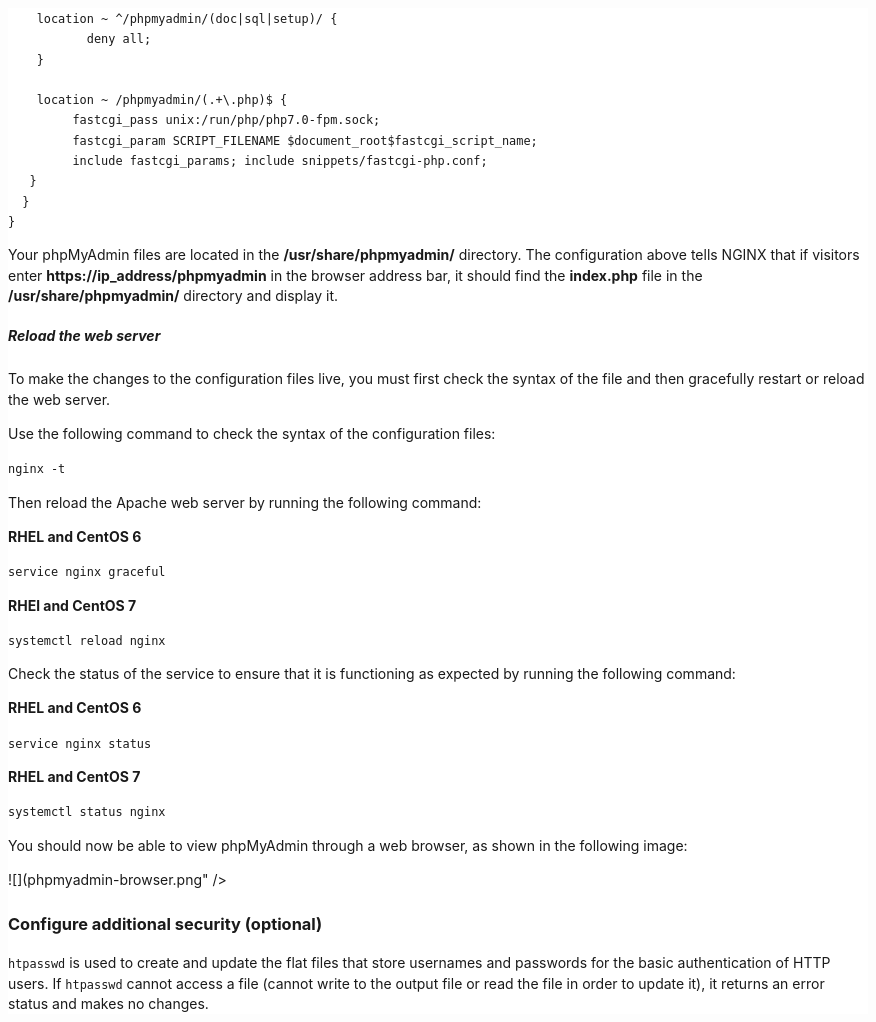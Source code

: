
        location ~ ^/phpmyadmin/(doc|sql|setup)/ {
               deny all;
        }

        location ~ /phpmyadmin/(.+\.php)$ {
             fastcgi_pass unix:/run/php/php7.0-fpm.sock;
             fastcgi_param SCRIPT_FILENAME $document_root$fastcgi_script_name;
             include fastcgi_params; include snippets/fastcgi-php.conf;
       }
      }
    }

Your phpMyAdmin files are located in the **/usr/share/phpmyadmin/** directory.
The configuration above tells NGINX that if visitors enter
**https://ip_address/phpmyadmin** in the browser address bar, it should find
the **index.php** file in the **/usr/share/phpmyadmin/** directory and
display it.

##### Reload the web server

To make the changes to the configuration files live, you must first check the
syntax of the file and then gracefully restart or reload the web server.

Use the following command to check the syntax of the configuration files:

    nginx -t

Then reload the Apache web server by running the following command:

**RHEL and CentOS 6**

    service nginx graceful

**RHEl and CentOS 7**

    systemctl reload nginx

Check the status of the service to ensure that it is functioning as
expected by running the following command:

**RHEL and CentOS 6**

    service nginx status

**RHEL and CentOS 7**

    systemctl status nginx

You should now be able to view phpMyAdmin through a web browser, as shown
in the following image:

![](phpmyadmin-browser.png" />

### Configure additional security (optional)

`htpasswd` is used to create and update the flat files that store
usernames and passwords for the basic authentication of HTTP users. If
`htpasswd` cannot access a file (cannot write to the
output file or read the file in order to update it),
it returns an error status and makes no changes.
